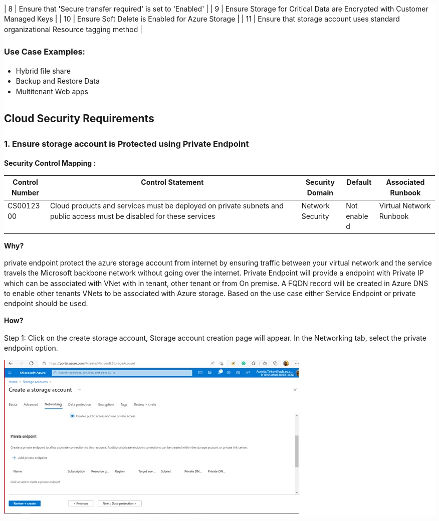 | 8              | Ensure that 'Secure transfer required' is set to 'Enabled'                                            |
| 9              | Ensure Storage for Critical Data are Encrypted with Customer Managed Keys                             |
| 10             | Ensure Soft Delete is Enabled for Azure Storage                                                       |
| 11             | Ensure that storage account uses standard organizational Resource tagging method                      |

### Use Case Examples:
- Hybrid file share
- Backup and Restore Data
- Multitenant Web apps

## Cloud Security Requirements ##

### 1. Ensure storage account is Protected using Private Endpoint ###

**Security Control Mapping :** 

| Control Number | Control Statement | Security Domain | Default | Associated Runbook |
| ----------------- | ---------------|----------- |----------|-----------|
| CS0012300 | Cloud products and services must be deployed on private subnets and public access must be disabled for these services | Network Security | Not enabled | Virtual Network Runbook |

**Why?**

   private endpoint protect the azure storage account from internet by ensuring traffic between your virtual network and the service travels the Microsoft backbone network without going over the internet. Private Endpoint will provide a endpoint with Private IP which can be associated with VNet with in tenant, other tenant or from On premise. A FQDN record will be created in Azure DNS to enable other tenants VNets to be associated with Azure storage. Based on the use case either Service Endpoint or private endpoint should be used.


**How?**<br>

Step 1: Click on the create storage account, Storage account creation page will appear. In the Networking tab, select the private endpoint option. <br>

![image info](../docs/images/DeveloperGuidelines/StorageAccount/1c.png)<br>